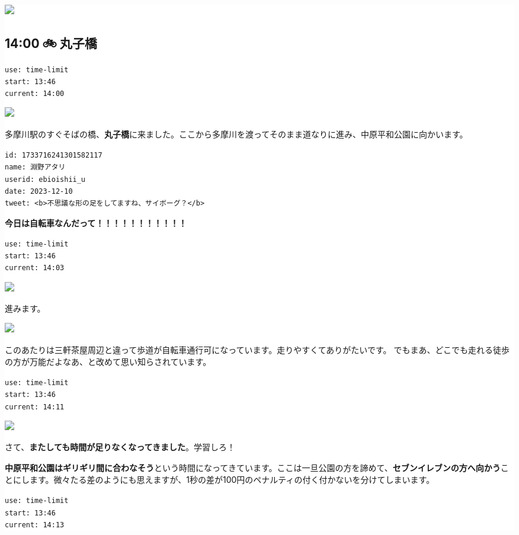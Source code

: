 ![](/blog/bocchi-the-cycling/852C75A8-65FE-400B-92D8-BC2E4D1075A9_1_105_c.jpg?w=1024&h=768)

## 14:00 🚲 丸子橋

```use-defined-component
use: time-limit
start: 13:46
current: 14:00
```
![](/blog/bocchi-the-cycling/6E1D8C6F-72F8-4859-A992-F7D0BCE69BA0_1_105_c.jpg?w=1024&h=768)

多摩川駅のすぐそばの橋、**丸子橋**に来ました。ここから多摩川を渡ってそのまま道なりに進み、中原平和公園に向かいます。

```twitter-archived
id: 1733716241301582117
name: 淵野アタリ
userid: ebioishii_u
date: 2023-12-10
tweet: <b>不思議な形の足をしてますね、サイボーグ？</b>
```

**今日は自転車なんだって！！！！！！！！！！！**

```use-defined-component
use: time-limit
start: 13:46
current: 14:03
```

![](/blog/bocchi-the-cycling/28BA9058-A9DC-4C38-9E6B-67EAF6C4C91D_1_105_c.jpg?w=1024&h=768)

進みます。

![](/blog/bocchi-the-cycling/004F91EC-7CBF-4E87-8215-CD62B75CE18D_1_105_c.jpg?w=1024&h=768)

このあたりは三軒茶屋周辺と違って歩道が自転車通行可になっています。走りやすくてありがたいです。
でもまあ、どこでも走れる徒歩の方が万能だよなあ、と改めて思い知らされています。

```use-defined-component
use: time-limit
start: 13:46
current: 14:11
```

![](/blog/bocchi-the-cycling/IMG_1925.jpg?w=1178&h=1179)

さて、**またしても時間が足りなくなってきました**。学習しろ！

**中原平和公園はギリギリ間に合わなそう**という時間になってきています。ここは一旦公園の方を諦めて、**セブンイレブンの方へ向かう**ことにします。微々たる差のようにも思えますが、1秒の差が100円のペナルティの付く付かないを分けてしまいます。

```use-defined-component
use: time-limit
start: 13:46
current: 14:13
```
